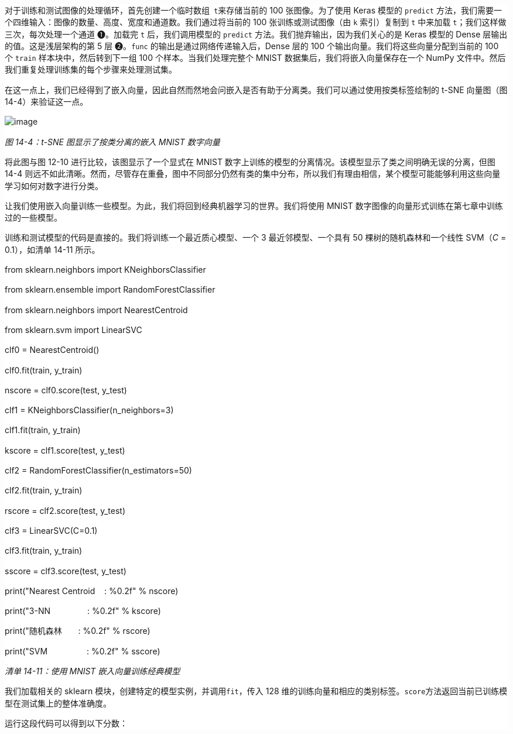 对于训练和测试图像的处理循环，首先创建一个临时数组` t`来存储当前的 100 张图像。为了使用 Keras 模型的 `predict` 方法，我们需要一个四维输入：图像的数量、高度、宽度和通道数。我们通过将当前的 100 张训练或测试图像（由 `k` 索引）复制到 `t` 中来加载 `t`；我们这样做三次，每次处理一个通道 ❶。加载完 `t` 后，我们调用模型的 `predict` 方法。我们抛弃输出，因为我们关心的是 Keras 模型的 Dense 层输出的值。这是浅层架构的第 5 层 ❷。`func` 的输出是通过网络传递输入后，Dense 层的 100 个输出向量。我们将这些向量分配到当前的 100 个 `train` 样本块中，然后转到下一组 100 个样本。当我们处理完整个 MNIST 数据集后，我们将嵌入向量保存在一个 NumPy 文件中。然后我们重复处理训练集的每个步骤来处理测试集。

在这一点上，我们已经得到了嵌入向量，因此自然而然地会问嵌入是否有助于分离类。我们可以通过使用按类标签绘制的 t-SNE 向量图（图 14-4）来验证这一点。

![image](img/14fig04.jpg)

*图 14-4：t-SNE 图显示了按类分离的嵌入 MNIST 数字向量*

将此图与图 12-10 进行比较，该图显示了一个显式在 MNIST 数字上训练的模型的分离情况。该模型显示了类之间明确无误的分离，但图 14-4 则远不如此清晰。然而，尽管存在重叠，图中不同部分仍然有类的集中分布，所以我们有理由相信，某个模型可能能够利用这些向量学习如何对数字进行分类。

让我们使用嵌入向量训练一些模型。为此，我们将回到经典机器学习的世界。我们将使用 MNIST 数字图像的向量形式训练在第七章中训练过的一些模型。

训练和测试模型的代码是直接的。我们将训练一个最近质心模型、一个 3 最近邻模型、一个具有 50 棵树的随机森林和一个线性 SVM（*C* = 0.1），如清单 14-11 所示。

from sklearn.neighbors import KNeighborsClassifier

from sklearn.ensemble import RandomForestClassifier

from sklearn.neighbors import NearestCentroid

from sklearn.svm import LinearSVC

clf0 = NearestCentroid()

clf0.fit(train, y_train)

nscore = clf0.score(test, y_test)

clf1 = KNeighborsClassifier(n_neighbors=3)

clf1.fit(train, y_train)

kscore = clf1.score(test, y_test)

clf2 = RandomForestClassifier(n_estimators=50)

clf2.fit(train, y_train)

rscore = clf2.score(test, y_test)

clf3 = LinearSVC(C=0.1)

clf3.fit(train, y_train)

sscore = clf3.score(test, y_test)

print("Nearest Centroid    : %0.2f" % nscore)

print("3-NN                : %0.2f" % kscore)

print("随机森林       : %0.2f" % rscore)

print("SVM                 : %0.2f" % sscore)

*清单 14-11：使用 MNIST 嵌入向量训练经典模型*

我们加载相关的 sklearn 模块，创建特定的模型实例，并调用`fit`，传入 128 维的训练向量和相应的类别标签。`score`方法返回当前已训练模型在测试集上的整体准确度。

运行这段代码可以得到以下分数：
